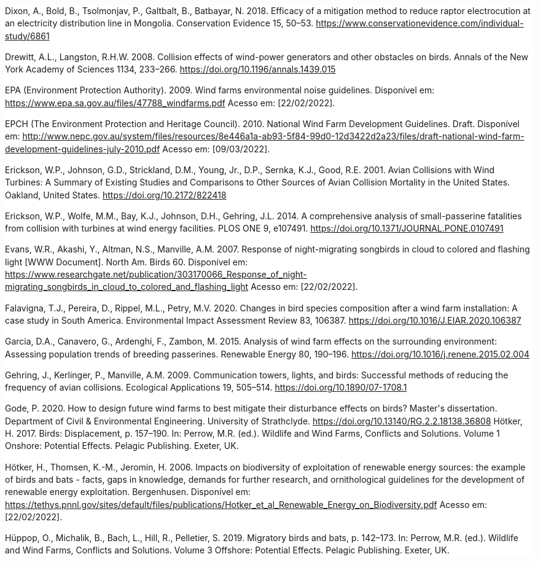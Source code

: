 Dixon, A., Bold, B., Tsolmonjav, P., Galtbalt, B., Batbayar, N. 2018. Efficacy of a mitigation method to reduce raptor electrocution at an electricity distribution line in Mongolia. Conservation Evidence 15, 50–53. https://www.conservationevidence.com/individual-study/6861  

Drewitt, A.L., Langston, R.H.W. 2008. Collision effects of wind-power generators and other obstacles on birds. Annals of the New York Academy of Sciences 1134, 233–266. https://doi.org/10.1196/annals.1439.015  

EPA (Environment Protection Authority). 2009. Wind farms environmental noise guidelines. Disponível em: https://www.epa.sa.gov.au/files/47788_windfarms.pdf Acesso em: [22/02/2022].  

EPCH (The Environment Protection and Heritage Council).  2010. National Wind Farm Development Guidelines. Draft. Disponível em:  http://www.nepc.gov.au/system/files/resources/8e446a1a-ab93-5f84-99d0-12d3422d2a23/files/draft-national-wind-farm-development-guidelines-july-2010.pdf Acesso em: [09/03/2022].  

Erickson, W.P., Johnson, G.D., Strickland, D.M., Young, Jr., D.P., Sernka, K.J., Good, R.E. 2001. Avian Collisions with Wind Turbines: A Summary of Existing Studies and Comparisons to Other Sources of Avian Collision Mortality in the United States. Oakland, United States. https://doi.org/10.2172/822418  

Erickson, W.P., Wolfe, M.M., Bay, K.J., Johnson, D.H., Gehring, J.L. 2014. A comprehensive analysis of small-passerine fatalities from collision with turbines at wind energy facilities. PLOS ONE 9, e107491. https://doi.org/10.1371/JOURNAL.PONE.0107491  

Evans, W.R., Akashi, Y., Altman, N.S., Manville, A.M. 2007. Response of night-migrating songbirds in cloud to colored and flashing light [WWW Document]. North Am. Birds 60. Disponível em: https://www.researchgate.net/publication/303170066_Response_of_night-migrating_songbirds_in_cloud_to_colored_and_flashing_light Acesso em: [22/02/2022].  

Falavigna, T.J., Pereira, D., Rippel, M.L., Petry, M.V. 2020. Changes in bird species composition after a wind farm installation: A case study in South America. Environmental Impact Assessment Review 83, 106387.  https://doi.org/10.1016/J.EIAR.2020.106387  

Garcia, D.A., Canavero, G., Ardenghi, F., Zambon, M. 2015. Analysis of wind farm effects on the surrounding environment: Assessing population trends of breeding passerines. Renewable Energy 80, 190–196. https://doi.org/10.1016/j.renene.2015.02.004  

Gehring, J., Kerlinger, P., Manville, A.M. 2009. Communication towers, lights, and birds: Successful methods of reducing the frequency of avian collisions. Ecological Applications 19, 505–514. https://doi.org/10.1890/07-1708.1  

Gode, P. 2020. How to design future wind farms to best mitigate their disturbance effects on birds? Master's dissertation. Department of Civil & Environmental Engineering. University of Strathclyde. https://doi.org/10.13140/RG.2.2.18138.36808 
Hötker, H. 2017. Birds: Displacement,  p. 157–190. In: Perrow, M.R. (ed.). Wildlife and Wind Farms, Conflicts and Solutions. Volume 1 Onshore: Potential Effects. Pelagic Publishing. Exeter, UK.  

Hötker, H., Thomsen, K.-M., Jeromin, H. 2006. Impacts on biodiversity of exploitation of renewable energy sources: the example of birds and bats - facts, gaps in knowledge, demands for further research, and ornithological guidelines for the development of renewable energy exploitation. Bergenhusen. Disponível em: https://tethys.pnnl.gov/sites/default/files/publications/Hotker_et_al_Renewable_Energy_on_Biodiversity.pdf Acesso em: [22/02/2022].  

Hüppop, O., Michalik, B., Bach, L., Hill, R., Pelletier, S. 2019. Migratory birds and bats, p. 142–173. In: Perrow, M.R. (ed.). Wildlife and Wind Farms, Conflicts and Solutions. Volume 3 Offshore: Potential Effects. Pelagic Publishing. Exeter, UK.  
